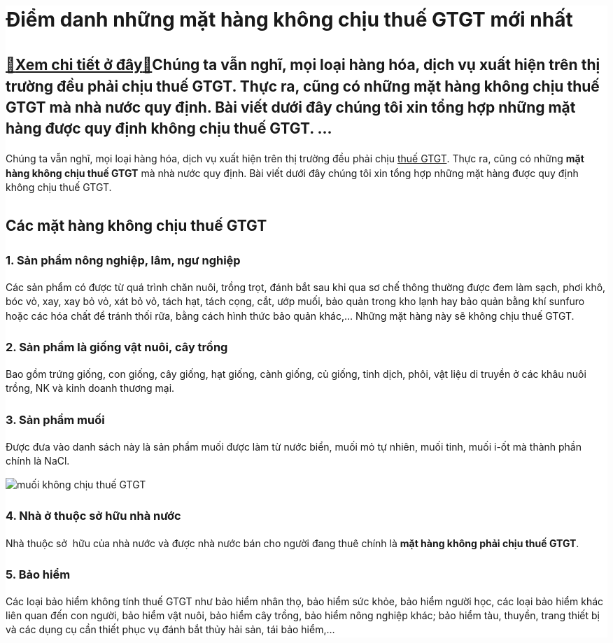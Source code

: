 Điểm danh những mặt hàng không chịu thuế GTGT mới nhất
======================================================

[:gift:Xem chi tiết ở đây:gift:](https://hddtvn.com/diem-danh-nhung-mat-hang-khong-chiu-thue-gtgt-moi-nhat/)Chúng ta vẫn nghĩ, mọi loại hàng hóa, dịch vụ xuất hiện trên thị trường đều phải chịu thuế GTGT. Thực ra, cũng có những mặt hàng không chịu thuế GTGT mà nhà nước quy định. Bài viết dưới đây chúng tôi xin tổng hợp những mặt hàng được quy định không chịu thuế GTGT. …
-------------------------------------------------------------------------------------------------------------------------------------------------------------------------------------------------------------------------------------------------------------------------

Chúng ta vẫn nghĩ, mọi loại hàng hóa, dịch vụ xuất hiện trên thị trường đều phải chịu [thuế GTGT](#). Thực ra, cũng có những **mặt hàng không chịu thuế GTGT** mà nhà nước quy định. Bài viết dưới đây chúng tôi xin tổng hợp những mặt hàng được quy định không chịu thuế GTGT.


Các mặt hàng không chịu thuế GTGT
---------------------------------


### 1. Sản phẩm nông nghiệp, lâm, ngư nghiệp


Các sản phẩm có được từ quá trình chăn nuôi, trồng trọt, đánh bắt sau khi qua sơ chế thông thường được đem làm sạch, phơi khô, bóc vỏ, xay, xay bỏ vỏ, xát bỏ vỏ, tách hạt, tách cọng, cắt, ướp muối, bảo quản trong kho lạnh hay bảo quản bằng khí sunfuro hoặc các hóa chất để tránh thối rữa, bằng cách hình thức bảo quản khác,… Những mặt hàng này sẽ không chịu thuế GTGT.


### 2. Sản phẩm là giống vật nuôi, cây trồng


Bao gồm trứng giống, con giống, cây giống, hạt giống, cành giống, củ giống, tinh dịch, phôi, vật liệu di truyền ở các khâu nuôi trồng, NK và kinh doanh thương mại.


### 3. Sản phẩm muối


Được đưa vào danh sách này là sản phẩm muối được làm từ nước biển, muối mỏ tự nhiên, muối tinh, muối i-ốt mà thành phần chính là NaCl.


![muối không chịu thuế GTGT](https://hddtvn.com/wp-content/uploads/2021/01/dau-nam-mua-muoi-1517-phunutoday.jpg)


### 4. Nhà ở thuộc sở hữu nhà nước


Nhà thuộc sở  hữu của nhà nước và được nhà nước bán cho người đang thuê chính là **mặt hàng không phải chịu thuế GTGT**.


### 5. Bảo hiểm


Các loại bảo hiểm không tính thuế GTGT như bảo hiểm nhân thọ, bảo hiểm sức khỏe, bảo hiểm người học, các loại bảo hiểm khác liên quan đến con người, bảo hiểm vật nuôi, bảo hiểm cây trồng, bảo hiểm nông nghiệp khác; bảo hiểm tàu, thuyền, trang thiết bị và các dụng cụ cần thiết phục vụ đánh bắt thủy hải sản, tái bảo hiểm,…
